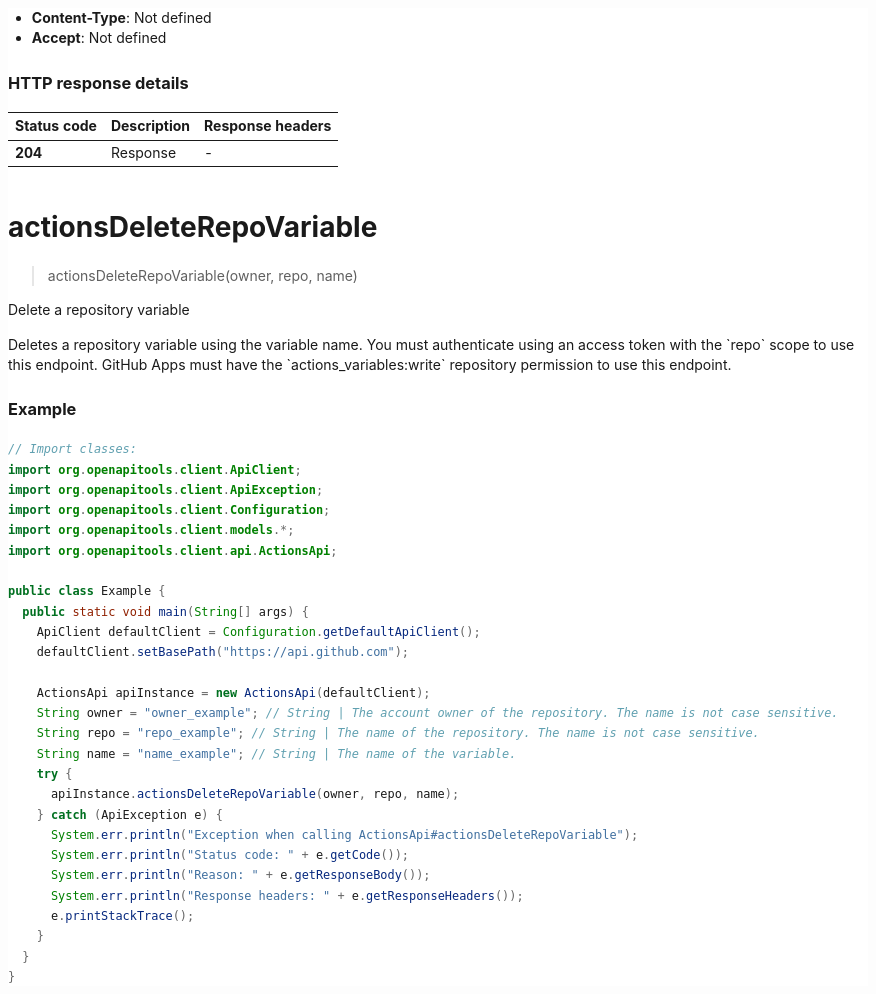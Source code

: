  - **Content-Type**: Not defined
 - **Accept**: Not defined

### HTTP response details
| Status code | Description | Response headers |
|-------------|-------------|------------------|
| **204** | Response |  -  |

<a name="actionsDeleteRepoVariable"></a>
# **actionsDeleteRepoVariable**
> actionsDeleteRepoVariable(owner, repo, name)

Delete a repository variable

Deletes a repository variable using the variable name. You must authenticate using an access token with the &#x60;repo&#x60; scope to use this endpoint. GitHub Apps must have the &#x60;actions_variables:write&#x60; repository permission to use this endpoint.

### Example
```java
// Import classes:
import org.openapitools.client.ApiClient;
import org.openapitools.client.ApiException;
import org.openapitools.client.Configuration;
import org.openapitools.client.models.*;
import org.openapitools.client.api.ActionsApi;

public class Example {
  public static void main(String[] args) {
    ApiClient defaultClient = Configuration.getDefaultApiClient();
    defaultClient.setBasePath("https://api.github.com");

    ActionsApi apiInstance = new ActionsApi(defaultClient);
    String owner = "owner_example"; // String | The account owner of the repository. The name is not case sensitive.
    String repo = "repo_example"; // String | The name of the repository. The name is not case sensitive.
    String name = "name_example"; // String | The name of the variable.
    try {
      apiInstance.actionsDeleteRepoVariable(owner, repo, name);
    } catch (ApiException e) {
      System.err.println("Exception when calling ActionsApi#actionsDeleteRepoVariable");
      System.err.println("Status code: " + e.getCode());
      System.err.println("Reason: " + e.getResponseBody());
      System.err.println("Response headers: " + e.getResponseHeaders());
      e.printStackTrace();
    }
  }
}
```
